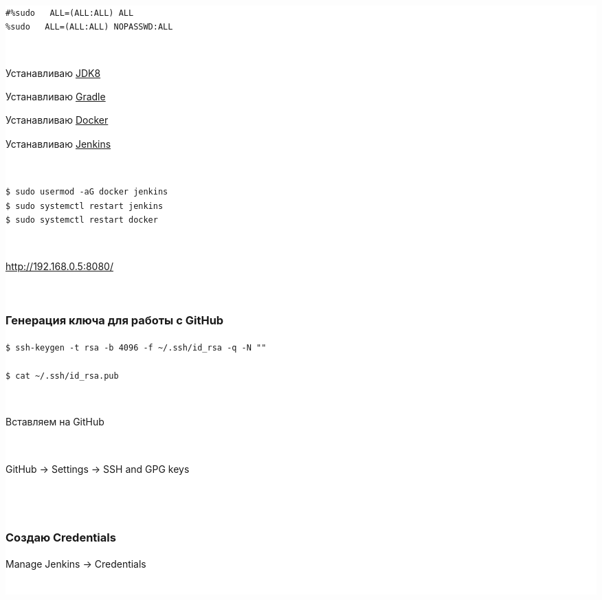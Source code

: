 ```shell
#%sudo   ALL=(ALL:ALL) ALL
%sudo   ALL=(ALL:ALL) NOPASSWD:ALL
```

<br/>

Устанавливаю <a href="//javadev.org/devtools/jdk/setup/linux/">JDK8</a>

Устанавливаю <a href="//javadev.org/devtools/assembly/gradle/linux/ubuntu/">Gradle</a>

Устанавливаю <a href="/containers/docker/setup/ubuntu/">Docker</a>

Устанавливаю <a href="//javadev.org/devtools/cicd/jenkins/setup/ubuntu/20.04/">Jenkins</a>

<br/>

    $ sudo usermod -aG docker jenkins
    $ sudo systemctl restart jenkins
    $ sudo systemctl restart docker

<br/>

http://192.168.0.5:8080/

<br/>

### Генерация ключа для работы с GitHub

    $ ssh-keygen -t rsa -b 4096 -f ~/.ssh/id_rsa -q -N ""

    $ cat ~/.ssh/id_rsa.pub

<br/>

Вставляем на GitHub

<br/>

GitHub -> Settings -> SSH and GPG keys

<br/>



<br/>

### Создаю Credentials

Manage Jenkins -> Credentials

<br/>
